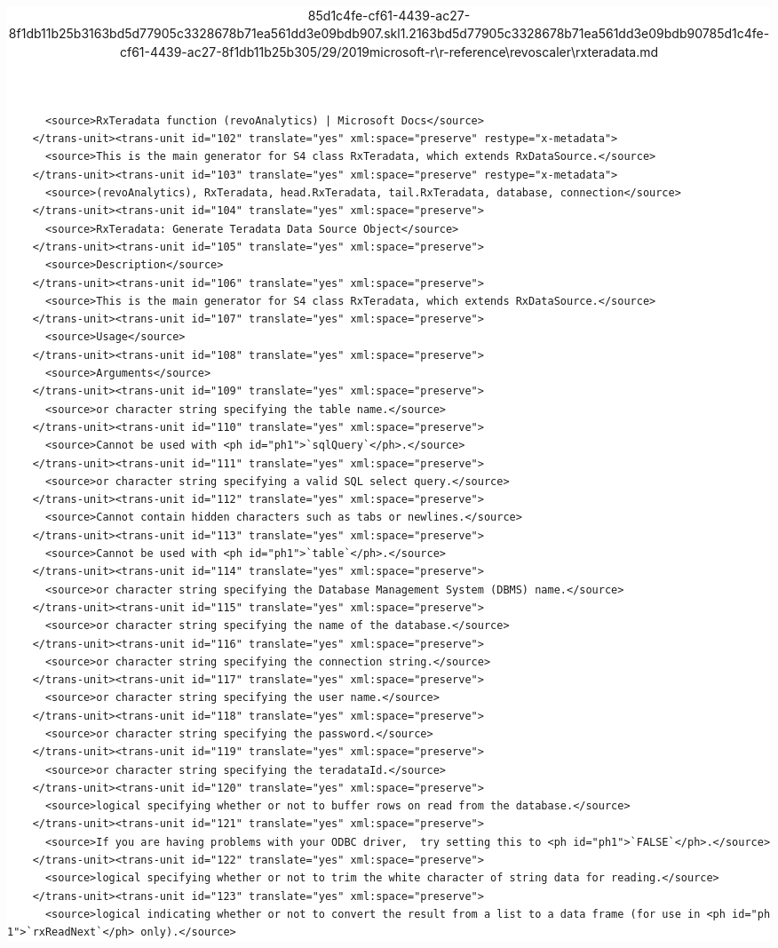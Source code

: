 <?xml version="1.0"?><xliff version="1.2" xmlns="urn:oasis:names:tc:xliff:document:1.2" xmlns:xsi="http://www.w3.org/2001/XMLSchema-instance" xsi:schemaLocation="urn:oasis:names:tc:xliff:document:1.2 xliff-core-1.2-transitional.xsd"><file datatype="xml" original="rxteradata.md" source-language="en-US" target-language="en-US"><header><tool tool-id="mdxliff" tool-name="mdxliff" tool-version="1.0-8ab897d" tool-company="Microsoft" /><xliffext:skl_file_name xmlns:xliffext="urn:microsoft:content:schema:xliffextensions">85d1c4fe-cf61-4439-ac27-8f1db11b25b3163bd5d77905c3328678b71ea561dd3e09bdb907.skl</xliffext:skl_file_name><xliffext:version xmlns:xliffext="urn:microsoft:content:schema:xliffextensions">1.2</xliffext:version><xliffext:ms.openlocfilehash xmlns:xliffext="urn:microsoft:content:schema:xliffextensions">163bd5d77905c3328678b71ea561dd3e09bdb907</xliffext:ms.openlocfilehash><xliffext:ms.sourcegitcommit xmlns:xliffext="urn:microsoft:content:schema:xliffextensions">85d1c4fe-cf61-4439-ac27-8f1db11b25b3</xliffext:ms.sourcegitcommit><xliffext:ms.lasthandoff xmlns:xliffext="urn:microsoft:content:schema:xliffextensions">05/29/2019</xliffext:ms.lasthandoff><xliffext:ms.openlocfilepath xmlns:xliffext="urn:microsoft:content:schema:xliffextensions">microsoft-r\r-reference\revoscaler\rxteradata.md</xliffext:ms.openlocfilepath></header><body><group id="content" extype="content"><trans-unit id="101" translate="yes" xml:space="preserve" restype="x-metadata">
          <source>RxTeradata function (revoAnalytics) | Microsoft Docs</source>
        </trans-unit><trans-unit id="102" translate="yes" xml:space="preserve" restype="x-metadata">
          <source>This is the main generator for S4 class RxTeradata, which extends RxDataSource.</source>
        </trans-unit><trans-unit id="103" translate="yes" xml:space="preserve" restype="x-metadata">
          <source>(revoAnalytics), RxTeradata, head.RxTeradata, tail.RxTeradata, database, connection</source>
        </trans-unit><trans-unit id="104" translate="yes" xml:space="preserve">
          <source>RxTeradata: Generate Teradata Data Source Object</source>
        </trans-unit><trans-unit id="105" translate="yes" xml:space="preserve">
          <source>Description</source>
        </trans-unit><trans-unit id="106" translate="yes" xml:space="preserve">
          <source>This is the main generator for S4 class RxTeradata, which extends RxDataSource.</source>
        </trans-unit><trans-unit id="107" translate="yes" xml:space="preserve">
          <source>Usage</source>
        </trans-unit><trans-unit id="108" translate="yes" xml:space="preserve">
          <source>Arguments</source>
        </trans-unit><trans-unit id="109" translate="yes" xml:space="preserve">
          <source>or character string specifying the table name.</source>
        </trans-unit><trans-unit id="110" translate="yes" xml:space="preserve">
          <source>Cannot be used with <ph id="ph1">`sqlQuery`</ph>.</source>
        </trans-unit><trans-unit id="111" translate="yes" xml:space="preserve">
          <source>or character string specifying a valid SQL select query.</source>
        </trans-unit><trans-unit id="112" translate="yes" xml:space="preserve">
          <source>Cannot contain hidden characters such as tabs or newlines.</source>
        </trans-unit><trans-unit id="113" translate="yes" xml:space="preserve">
          <source>Cannot be used with <ph id="ph1">`table`</ph>.</source>
        </trans-unit><trans-unit id="114" translate="yes" xml:space="preserve">
          <source>or character string specifying the Database Management System (DBMS) name.</source>
        </trans-unit><trans-unit id="115" translate="yes" xml:space="preserve">
          <source>or character string specifying the name of the database.</source>
        </trans-unit><trans-unit id="116" translate="yes" xml:space="preserve">
          <source>or character string specifying the connection string.</source>
        </trans-unit><trans-unit id="117" translate="yes" xml:space="preserve">
          <source>or character string specifying the user name.</source>
        </trans-unit><trans-unit id="118" translate="yes" xml:space="preserve">
          <source>or character string specifying the password.</source>
        </trans-unit><trans-unit id="119" translate="yes" xml:space="preserve">
          <source>or character string specifying the teradataId.</source>
        </trans-unit><trans-unit id="120" translate="yes" xml:space="preserve">
          <source>logical specifying whether or not to buffer rows on read from the database.</source>
        </trans-unit><trans-unit id="121" translate="yes" xml:space="preserve">
          <source>If you are having problems with your ODBC driver,  try setting this to <ph id="ph1">`FALSE`</ph>.</source>
        </trans-unit><trans-unit id="122" translate="yes" xml:space="preserve">
          <source>logical specifying whether or not to trim the white character of string data for reading.</source>
        </trans-unit><trans-unit id="123" translate="yes" xml:space="preserve">
          <source>logical indicating whether or not to convert the result from a list to a data frame (for use in <ph id="ph1">`rxReadNext`</ph> only).</source>